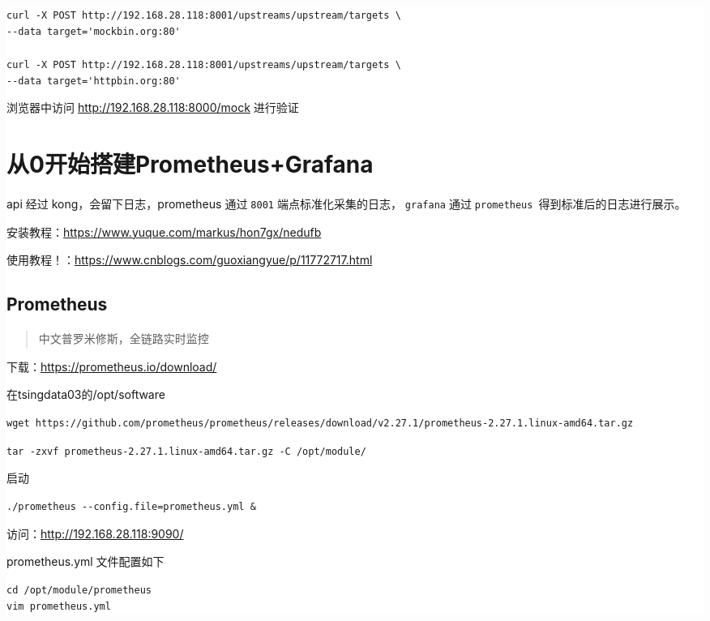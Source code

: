 ```shell
curl -X POST http://192.168.28.118:8001/upstreams/upstream/targets \
--data target='mockbin.org:80'

curl -X POST http://192.168.28.118:8001/upstreams/upstream/targets \
--data target='httpbin.org:80'
```

浏览器中访问 http://192.168.28.118:8000/mock 进行验证











# 从0开始搭建Prometheus+Grafana

api 经过 kong，会留下日志，prometheus 通过 `8001` 端点标准化采集的日志，
 `grafana` 通过 `prometheus `得到标准后的日志进行展示。



安装教程：https://www.yuque.com/markus/hon7gx/nedufb

使用教程！：https://www.cnblogs.com/guoxiangyue/p/11772717.html

## Prometheus

>中文普罗米修斯，全链路实时监控

下载：https://prometheus.io/download/

在tsingdata03的/opt/software

```
wget https://github.com/prometheus/prometheus/releases/download/v2.27.1/prometheus-2.27.1.linux-amd64.tar.gz
```



```
tar -zxvf prometheus-2.27.1.linux-amd64.tar.gz -C /opt/module/
```

启动

```
./prometheus --config.file=prometheus.yml &
```

访问：http://192.168.28.118:9090/



prometheus.yml 文件配置如下

```
cd /opt/module/prometheus
vim prometheus.yml
```
